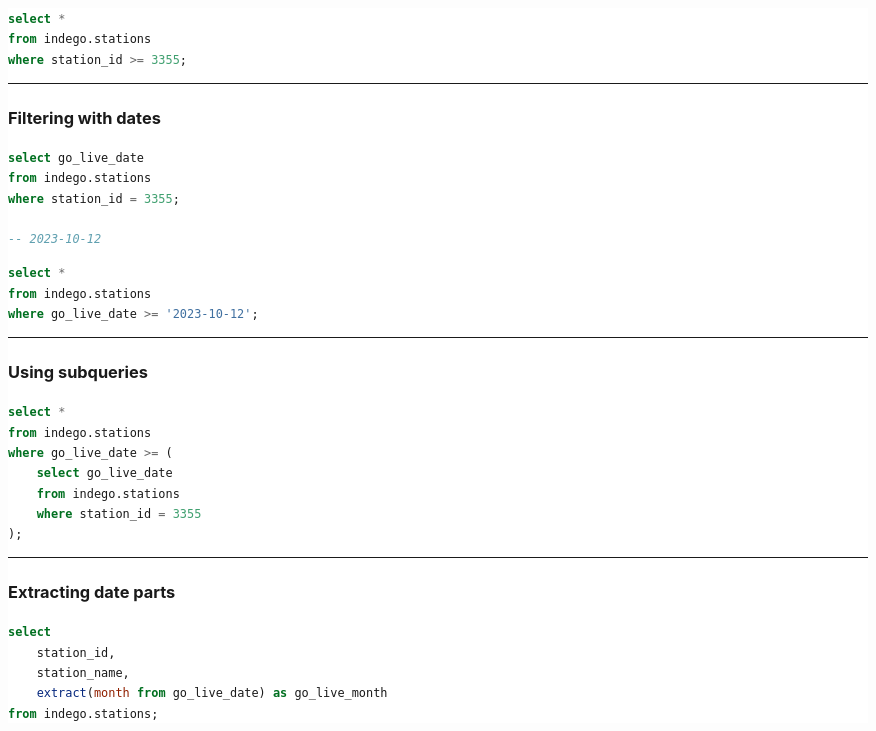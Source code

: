 
```sql
select *
from indego.stations
where station_id >= 3355;
```

---

### Filtering with dates



```sql
select go_live_date
from indego.stations
where station_id = 3355;

-- 2023-10-12
```



```sql
select *
from indego.stations
where go_live_date >= '2023-10-12';
```



---

### Using subqueries



```sql
select *
from indego.stations
where go_live_date >= (
    select go_live_date
    from indego.stations
    where station_id = 3355
);
```



---

### Extracting date parts


```sql
select
    station_id,
    station_name,
    extract(month from go_live_date) as go_live_month
from indego.stations;
```
